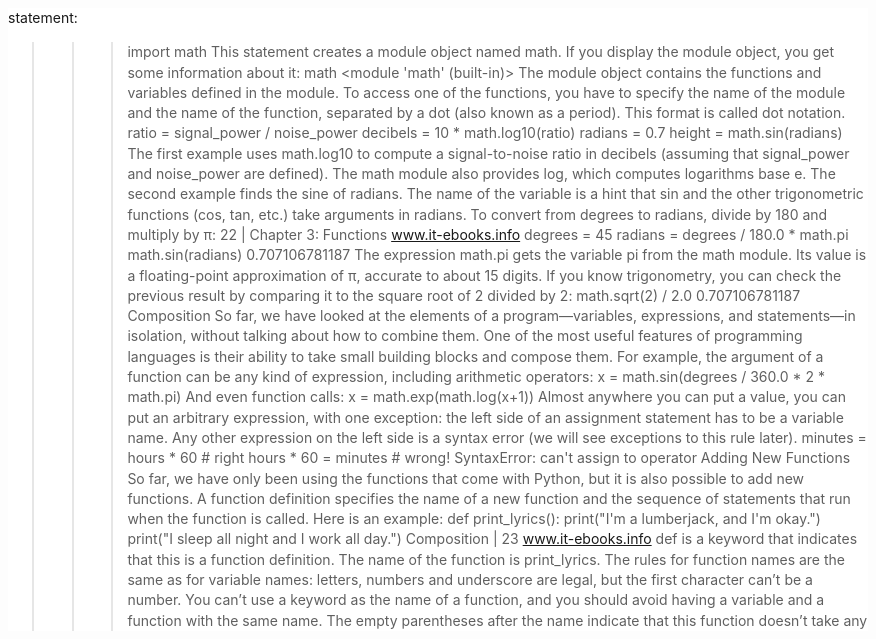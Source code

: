 statement:
>>> import math
This statement creates a module object named math. If you display the module
object, you get some information about it:
>>> math
<module 'math' (built-in)>
The module object contains the functions and variables defined in the module. To
access one of the functions, you have to specify the name of the module and the name
of the function, separated by a dot (also known as a period). This format is called dot
notation.
>>> ratio = signal_power / noise_power
>>> decibels = 10 * math.log10(ratio)
>>> radians = 0.7
>>> height = math.sin(radians)
The first example uses math.log10 to compute a signal-to-noise ratio in decibels
(assuming that signal_power and noise_power are defined). The math module also
provides log, which computes logarithms base e.
The second example finds the sine of radians. The name of the variable is a hint that
sin and the other trigonometric functions (cos, tan, etc.) take arguments in radians.
To convert from degrees to radians, divide by 180 and multiply by π:
22 | Chapter 3: Functions
www.it-ebooks.info
>>> degrees = 45
>>> radians = degrees / 180.0 * math.pi
>>> math.sin(radians)
0.707106781187
The expression math.pi gets the variable pi from the math module. Its value is a
floating-point approximation of π, accurate to about 15 digits.
If you know trigonometry, you can check the previous result by comparing it to the
square root of 2 divided by 2:
>>> math.sqrt(2) / 2.0
0.707106781187
Composition
So far, we have looked at the elements of a program—variables, expressions, and
statements—in isolation, without talking about how to combine them.
One of the most useful features of programming languages is their ability to take
small building blocks and compose them. For example, the argument of a function
can be any kind of expression, including arithmetic operators:
x = math.sin(degrees / 360.0 * 2 * math.pi)
And even function calls:
x = math.exp(math.log(x+1))
Almost anywhere you can put a value, you can put an arbitrary expression, with one
exception: the left side of an assignment statement has to be a variable name. Any
other expression on the left side is a syntax error (we will see exceptions to this rule
later).
>>> minutes = hours * 60 # right
>>> hours * 60 = minutes # wrong!
SyntaxError: can't assign to operator
Adding New Functions
So far, we have only been using the functions that come with Python, but it is also
possible to add new functions. A function definition specifies the name of a new
function and the sequence of statements that run when the function is called.
Here is an example:
def print_lyrics():
 print("I'm a lumberjack, and I'm okay.")
 print("I sleep all night and I work all day.")
Composition | 23
www.it-ebooks.info
def is a keyword that indicates that this is a function definition. The name of the
function is print_lyrics. The rules for function names are the same as for variable
names: letters, numbers and underscore are legal, but the first character can’t be a
number. You can’t use a keyword as the name of a function, and you should avoid
having a variable and a function with the same name.
The empty parentheses after the name indicate that this function doesn’t take any
